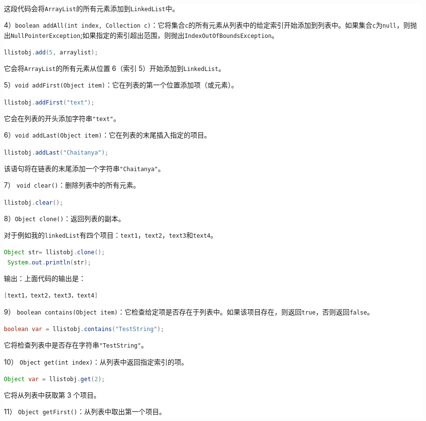 这段代码会将`ArrayList`的所有元素添加到`LinkedList`中。

4）`boolean addAll(int index, Collection c)`：它将集合`c`的所有元素从列表中的给定索引开始添加到列表中。如果集合`c`为`null`，则抛出`NullPointerException`;如果指定的索引超出范围，则抛出`IndexOutOfBoundsException`。

```java
llistobj.add(5, arraylist);
```

它会将`ArrayList`的所有元素从位置 6（索引 5）开始添加到`LinkedList`。

5）`void addFirst(Object item)`：它在列表的第一个位置添加项（或元素）。

```java
llistobj.addFirst("text");
```

它会在列表的开头添加字符串`"text"`。

6）`void addLast(Object item)`：它在列表的末尾插入指定的项目。

```java
llistobj.addLast("Chaitanya");
```

该语句将在链表的末尾添加一个字符串`"Chaitanya"`。

7） `void clear()`：删除列表中的所有元素。

```java
llistobj.clear();
```

8）`Object clone()`：返回列表的副本。

对于例如我的`linkedList`有四个项目：`text1`，`text2`，`text3`和`text4`。

```java
Object str= llistobj.clone();
 System.out.println(str);
```

输出：上面代码的输出是：

```java
[text1，text2，text3，text4]
```

9） `boolean contains(Object item)`：它检查给定项是否存在于列表中。如果该项目存在，则返回`true`，否则返回`false`。

```java
boolean var = llistobj.contains("TestString");
```

它将检查列表中是否存在字符串`"TestString"`。

10） `Object get(int index)`：从列表中返回指定索引的项。

```java
Object var = llistobj.get(2);
```

它将从列表中获取第 3 个项目。

11） `Object getFirst()`：从列表中取出第一个项目。
